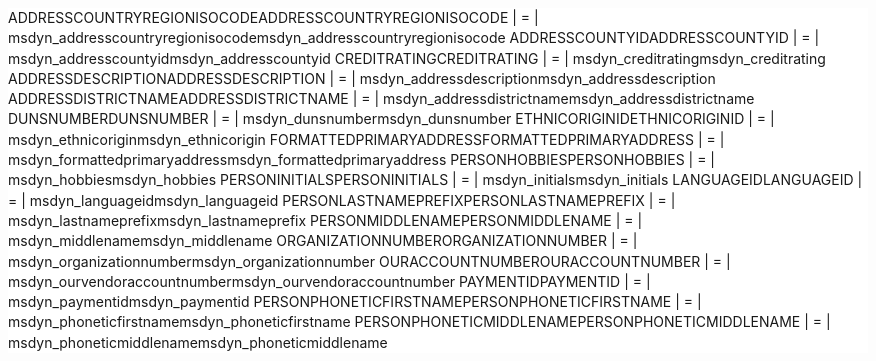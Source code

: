 <span data-ttu-id="3674a-181">ADDRESSCOUNTRYREGIONISOCODE</span><span class="sxs-lookup"><span data-stu-id="3674a-181">ADDRESSCOUNTRYREGIONISOCODE</span></span> | = | <span data-ttu-id="3674a-182">msdyn\_addresscountryregionisocode</span><span class="sxs-lookup"><span data-stu-id="3674a-182">msdyn\_addresscountryregionisocode</span></span>
<span data-ttu-id="3674a-183">ADDRESSCOUNTYID</span><span class="sxs-lookup"><span data-stu-id="3674a-183">ADDRESSCOUNTYID</span></span> | = | <span data-ttu-id="3674a-184">msdyn\_addresscountyid</span><span class="sxs-lookup"><span data-stu-id="3674a-184">msdyn\_addresscountyid</span></span>
<span data-ttu-id="3674a-185">CREDITRATING</span><span class="sxs-lookup"><span data-stu-id="3674a-185">CREDITRATING</span></span> | = | <span data-ttu-id="3674a-186">msdyn\_creditrating</span><span class="sxs-lookup"><span data-stu-id="3674a-186">msdyn\_creditrating</span></span>
<span data-ttu-id="3674a-187">ADDRESSDESCRIPTION</span><span class="sxs-lookup"><span data-stu-id="3674a-187">ADDRESSDESCRIPTION</span></span> | = | <span data-ttu-id="3674a-188">msdyn\_addressdescription</span><span class="sxs-lookup"><span data-stu-id="3674a-188">msdyn\_addressdescription</span></span>
<span data-ttu-id="3674a-189">ADDRESSDISTRICTNAME</span><span class="sxs-lookup"><span data-stu-id="3674a-189">ADDRESSDISTRICTNAME</span></span> | = | <span data-ttu-id="3674a-190">msdyn\_addressdistrictname</span><span class="sxs-lookup"><span data-stu-id="3674a-190">msdyn\_addressdistrictname</span></span>
<span data-ttu-id="3674a-191">DUNSNUMBER</span><span class="sxs-lookup"><span data-stu-id="3674a-191">DUNSNUMBER</span></span> | = | <span data-ttu-id="3674a-192">msdyn\_dunsnumber</span><span class="sxs-lookup"><span data-stu-id="3674a-192">msdyn\_dunsnumber</span></span>
<span data-ttu-id="3674a-193">ETHNICORIGINID</span><span class="sxs-lookup"><span data-stu-id="3674a-193">ETHNICORIGINID</span></span> | = | <span data-ttu-id="3674a-194">msdyn\_ethnicorigin</span><span class="sxs-lookup"><span data-stu-id="3674a-194">msdyn\_ethnicorigin</span></span>
<span data-ttu-id="3674a-195">FORMATTEDPRIMARYADDRESS</span><span class="sxs-lookup"><span data-stu-id="3674a-195">FORMATTEDPRIMARYADDRESS</span></span> | = | <span data-ttu-id="3674a-196">msdyn\_formattedprimaryaddress</span><span class="sxs-lookup"><span data-stu-id="3674a-196">msdyn\_formattedprimaryaddress</span></span>
<span data-ttu-id="3674a-197">PERSONHOBBIES</span><span class="sxs-lookup"><span data-stu-id="3674a-197">PERSONHOBBIES</span></span> | = | <span data-ttu-id="3674a-198">msdyn\_hobbies</span><span class="sxs-lookup"><span data-stu-id="3674a-198">msdyn\_hobbies</span></span>
<span data-ttu-id="3674a-199">PERSONINITIALS</span><span class="sxs-lookup"><span data-stu-id="3674a-199">PERSONINITIALS</span></span> | = | <span data-ttu-id="3674a-200">msdyn\_initials</span><span class="sxs-lookup"><span data-stu-id="3674a-200">msdyn\_initials</span></span>
<span data-ttu-id="3674a-201">LANGUAGEID</span><span class="sxs-lookup"><span data-stu-id="3674a-201">LANGUAGEID</span></span> | = | <span data-ttu-id="3674a-202">msdyn\_languageid</span><span class="sxs-lookup"><span data-stu-id="3674a-202">msdyn\_languageid</span></span>
<span data-ttu-id="3674a-203">PERSONLASTNAMEPREFIX</span><span class="sxs-lookup"><span data-stu-id="3674a-203">PERSONLASTNAMEPREFIX</span></span> | = | <span data-ttu-id="3674a-204">msdyn\_lastnameprefix</span><span class="sxs-lookup"><span data-stu-id="3674a-204">msdyn\_lastnameprefix</span></span>
<span data-ttu-id="3674a-205">PERSONMIDDLENAME</span><span class="sxs-lookup"><span data-stu-id="3674a-205">PERSONMIDDLENAME</span></span> | = | <span data-ttu-id="3674a-206">msdyn\_middlename</span><span class="sxs-lookup"><span data-stu-id="3674a-206">msdyn\_middlename</span></span>
<span data-ttu-id="3674a-207">ORGANIZATIONNUMBER</span><span class="sxs-lookup"><span data-stu-id="3674a-207">ORGANIZATIONNUMBER</span></span> | = | <span data-ttu-id="3674a-208">msdyn\_organizationnumber</span><span class="sxs-lookup"><span data-stu-id="3674a-208">msdyn\_organizationnumber</span></span>
<span data-ttu-id="3674a-209">OURACCOUNTNUMBER</span><span class="sxs-lookup"><span data-stu-id="3674a-209">OURACCOUNTNUMBER</span></span> | = | <span data-ttu-id="3674a-210">msdyn\_ourvendoraccountnumber</span><span class="sxs-lookup"><span data-stu-id="3674a-210">msdyn\_ourvendoraccountnumber</span></span>
<span data-ttu-id="3674a-211">PAYMENTID</span><span class="sxs-lookup"><span data-stu-id="3674a-211">PAYMENTID</span></span> | = | <span data-ttu-id="3674a-212">msdyn\_paymentid</span><span class="sxs-lookup"><span data-stu-id="3674a-212">msdyn\_paymentid</span></span>
<span data-ttu-id="3674a-213">PERSONPHONETICFIRSTNAME</span><span class="sxs-lookup"><span data-stu-id="3674a-213">PERSONPHONETICFIRSTNAME</span></span> | = | <span data-ttu-id="3674a-214">msdyn\_phoneticfirstname</span><span class="sxs-lookup"><span data-stu-id="3674a-214">msdyn\_phoneticfirstname</span></span>
<span data-ttu-id="3674a-215">PERSONPHONETICMIDDLENAME</span><span class="sxs-lookup"><span data-stu-id="3674a-215">PERSONPHONETICMIDDLENAME</span></span> | = | <span data-ttu-id="3674a-216">msdyn\_phoneticmiddlename</span><span class="sxs-lookup"><span data-stu-id="3674a-216">msdyn\_phoneticmiddlename</span></span>